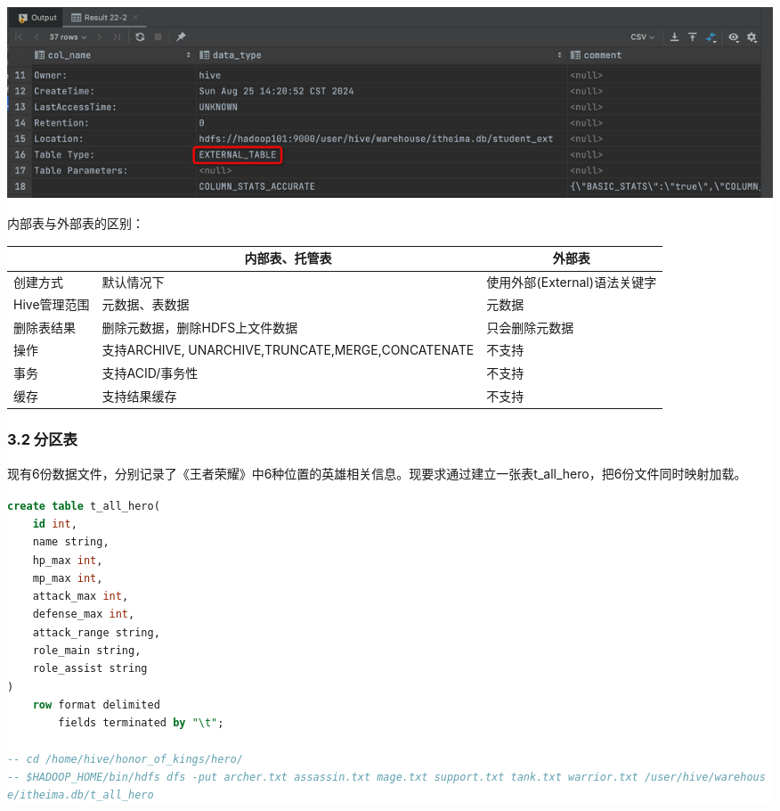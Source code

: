 <img src="images/hive练习3_1_02.png" width="100%" height="100%" alt=""><br>

内部表与外部表的区别：

|          | **内部表、托管表**                                     | **外部表**             |
|----------|-------------------------------------------------|---------------------|
| 创建方式     | 默认情况下                                           | 使用外部(External)语法关键字 |
| Hive管理范围 | 元数据、表数据                                         | 元数据                 |
| 删除表结果    | 删除元数据，删除HDFS上文件数据                               | 只会删除元数据             |
| 操作       | 支持ARCHIVE, UNARCHIVE,TRUNCATE,MERGE,CONCATENATE | 不支持                 |
| 事务       | 支持ACID/事务性                                      | 不支持                 |
| 缓存       | 支持结果缓存                                          | 不支持                 |

### 3.2 分区表
现有6份数据文件，分别记录了《王者荣耀》中6种位置的英雄相关信息。现要求通过建立一张表t_all_hero，把6份文件同时映射加载。
```sql
create table t_all_hero(
    id int,
    name string,
    hp_max int,
    mp_max int,
    attack_max int,
    defense_max int,
    attack_range string,
    role_main string,
    role_assist string
)
    row format delimited
        fields terminated by "\t";

-- cd /home/hive/honor_of_kings/hero/
-- $HADOOP_HOME/bin/hdfs dfs -put archer.txt assassin.txt mage.txt support.txt tank.txt warrior.txt /user/hive/warehouse/itheima.db/t_all_hero
```